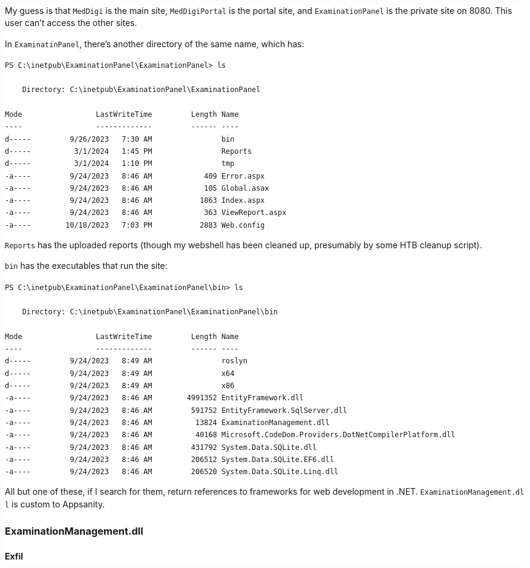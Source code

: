 
My guess is that `MedDigi` is the main site, `MedDigiPortal` is the portal
site, and `ExaminationPanel` is the private site on 8080. This user can’t
access the other sites.

In `ExaminatinPanel`, there’s another directory of the same name, which has:

    
    
    PS C:\inetpub\ExaminationPanel\ExaminationPanel> ls
    
        Directory: C:\inetpub\ExaminationPanel\ExaminationPanel
    
    Mode                 LastWriteTime         Length Name
    ----                 -------------         ------ ----
    d-----         9/26/2023   7:30 AM                bin
    d-----          3/1/2024   1:45 PM                Reports
    d-----          3/1/2024   1:10 PM                tmp
    -a----         9/24/2023   8:46 AM            409 Error.aspx
    -a----         9/24/2023   8:46 AM            105 Global.asax
    -a----         9/24/2023   8:46 AM           1863 Index.aspx
    -a----         9/24/2023   8:46 AM            363 ViewReport.aspx
    -a----        10/18/2023   7:03 PM           2883 Web.config
    

`Reports` has the uploaded reports (though my webshell has been cleaned up,
presumably by some HTB cleanup script).

`bin` has the executables that run the site:

    
    
    PS C:\inetpub\ExaminationPanel\ExaminationPanel\bin> ls
    
        Directory: C:\inetpub\ExaminationPanel\ExaminationPanel\bin
    
    Mode                 LastWriteTime         Length Name
    ----                 -------------         ------ ----
    d-----         9/24/2023   8:49 AM                roslyn
    d-----         9/24/2023   8:49 AM                x64
    d-----         9/24/2023   8:49 AM                x86
    -a----         9/24/2023   8:46 AM        4991352 EntityFramework.dll
    -a----         9/24/2023   8:46 AM         591752 EntityFramework.SqlServer.dll
    -a----         9/24/2023   8:46 AM          13824 ExaminationManagement.dll
    -a----         9/24/2023   8:46 AM          40168 Microsoft.CodeDom.Providers.DotNetCompilerPlatform.dll
    -a----         9/24/2023   8:46 AM         431792 System.Data.SQLite.dll
    -a----         9/24/2023   8:46 AM         206512 System.Data.SQLite.EF6.dll
    -a----         9/24/2023   8:46 AM         206520 System.Data.SQLite.Linq.dll
    

All but one of these, if I search for them, return references to frameworks
for web development in .NET. `ExaminationManagement.dll` is custom to
Appsanity.

### ExaminationManagement.dll

#### Exfil
